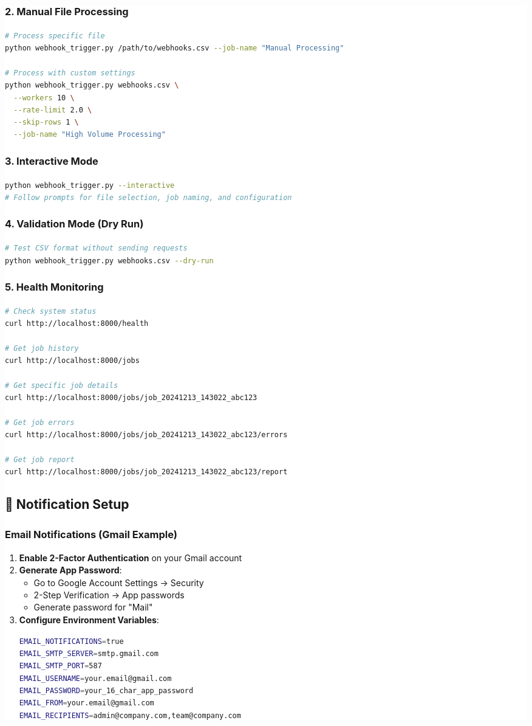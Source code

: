 ### 2. Manual File Processing

```bash
# Process specific file
python webhook_trigger.py /path/to/webhooks.csv --job-name "Manual Processing"

# Process with custom settings
python webhook_trigger.py webhooks.csv \
  --workers 10 \
  --rate-limit 2.0 \
  --skip-rows 1 \
  --job-name "High Volume Processing"
```

### 3. Interactive Mode

```bash
python webhook_trigger.py --interactive
# Follow prompts for file selection, job naming, and configuration
```

### 4. Validation Mode (Dry Run)

```bash
# Test CSV format without sending requests
python webhook_trigger.py webhooks.csv --dry-run
```

### 5. Health Monitoring

```bash
# Check system status
curl http://localhost:8000/health

# Get job history
curl http://localhost:8000/jobs

# Get specific job details
curl http://localhost:8000/jobs/job_20241213_143022_abc123

# Get job errors
curl http://localhost:8000/jobs/job_20241213_143022_abc123/errors

# Get job report
curl http://localhost:8000/jobs/job_20241213_143022_abc123/report
```

## 🔔 Notification Setup

### Email Notifications (Gmail Example)

1. **Enable 2-Factor Authentication** on your Gmail account
2. **Generate App Password**:
   - Go to Google Account Settings → Security
   - 2-Step Verification → App passwords
   - Generate password for "Mail"
3. **Configure Environment Variables**:
   ```bash
   EMAIL_NOTIFICATIONS=true
   EMAIL_SMTP_SERVER=smtp.gmail.com
   EMAIL_SMTP_PORT=587
   EMAIL_USERNAME=your.email@gmail.com
   EMAIL_PASSWORD=your_16_char_app_password
   EMAIL_FROM=your.email@gmail.com
   EMAIL_RECIPIENTS=admin@company.com,team@company.com
   ```